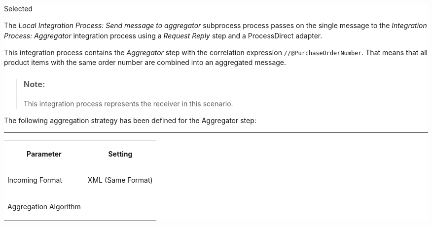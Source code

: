 Selected



</td>
</tr>
</table>

The *Local Integration Process: Send message to aggregator* subprocess process passes on the single message to the *Integration Process: Aggregator* integration process using a *Request Reply* step and a ProcessDirect adapter.

This integration process contains the *Aggregator* step with the correlation expression `//@PurchaseOrderNumber`. That means that all product items with the same order number are combined into an aggregated message.

> ### Note:  
> This integration process represents the receiver in this scenario.

The following aggregation strategy has been defined for the Aggregator step:

****


<table>
<tr>
<th valign="top">

Parameter



</th>
<th valign="top">

Setting



</th>
</tr>
<tr>
<td valign="top">

Incoming Format



</td>
<td valign="top">

XML \(Same Format\)



</td>
</tr>
<tr>
<td valign="top">

Aggregation Algorithm


